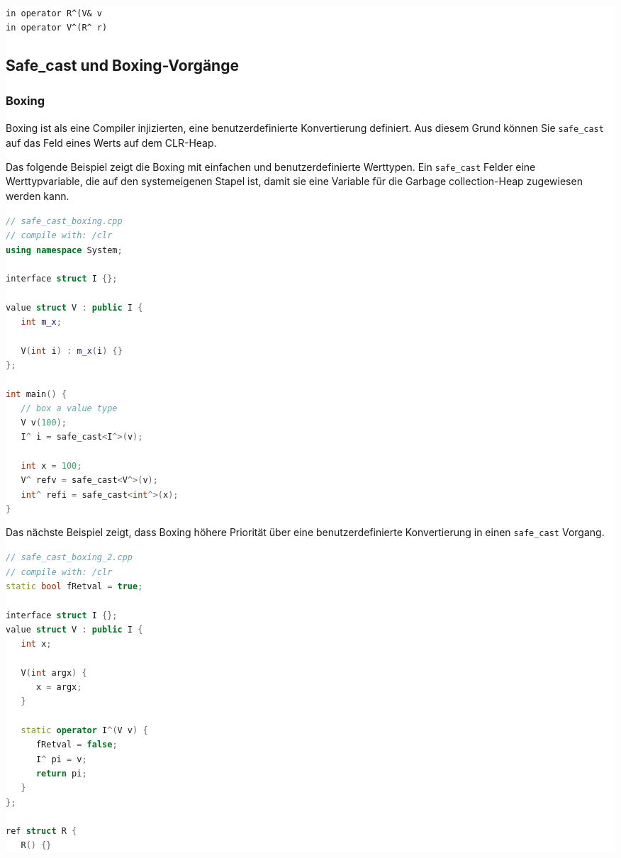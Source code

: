 ```Output
in operator R^(V& v
in operator V^(R^ r)
```

## <a name="safecast-and-boxing-operations"></a>Safe_cast und Boxing-Vorgänge

### <a name="boxing"></a>Boxing

Boxing ist als eine Compiler injizierten, eine benutzerdefinierte Konvertierung definiert.  Aus diesem Grund können Sie `safe_cast` auf das Feld eines Werts auf dem CLR-Heap.

Das folgende Beispiel zeigt die Boxing mit einfachen und benutzerdefinierte Werttypen.  Ein `safe_cast` Felder eine Werttypvariable, die auf den systemeigenen Stapel ist, damit sie eine Variable für die Garbage collection-Heap zugewiesen werden kann.

```cpp
// safe_cast_boxing.cpp
// compile with: /clr
using namespace System;

interface struct I {};

value struct V : public I {
   int m_x;

   V(int i) : m_x(i) {}
};

int main() {
   // box a value type
   V v(100);
   I^ i = safe_cast<I^>(v);

   int x = 100;
   V^ refv = safe_cast<V^>(v);
   int^ refi = safe_cast<int^>(x);
}
```

Das nächste Beispiel zeigt, dass Boxing höhere Priorität über eine benutzerdefinierte Konvertierung in einen `safe_cast` Vorgang.

```cpp
// safe_cast_boxing_2.cpp
// compile with: /clr
static bool fRetval = true;

interface struct I {};
value struct V : public I {
   int x;

   V(int argx) {
      x = argx;
   }

   static operator I^(V v) {
      fRetval = false;
      I^ pi = v;
      return pi;
   }
};

ref struct R {
   R() {}
```
